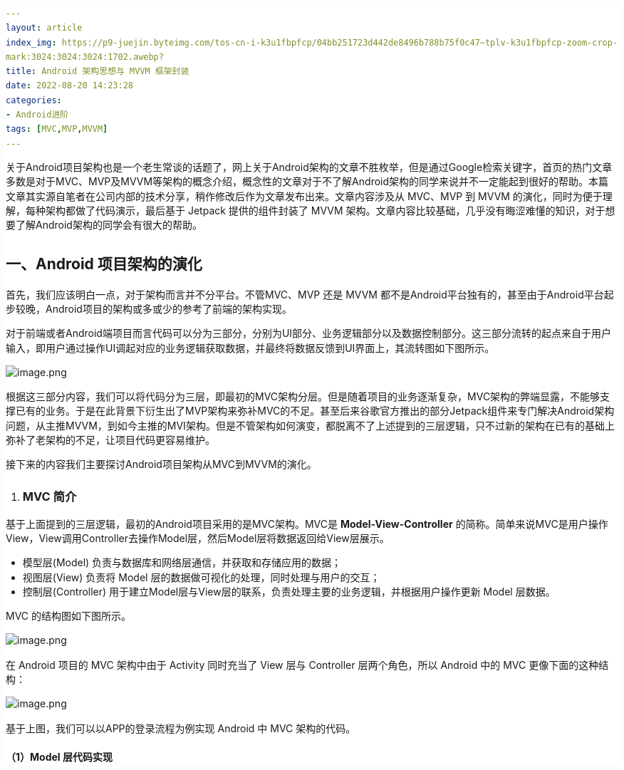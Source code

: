 ```yaml
---
layout: article
index_img: https://p9-juejin.byteimg.com/tos-cn-i-k3u1fbpfcp/04bb251723d442de8496b788b75f0c47~tplv-k3u1fbpfcp-zoom-crop-mark:3024:3024:3024:1702.awebp?
title: Android 架构思想与 MVVM 框架封装
date: 2022-08-20 14:23:28
categories:
- Android进阶
tags: [MVC,MVP,MVVM]
---
```



关于Android项目架构也是一个老生常谈的话题了，网上关于Android架构的文章不胜枚举，但是通过Google检索关键字，首页的热门文章多数是对于MVC、MVP及MVVM等架构的概念介绍，概念性的文章对于不了解Android架构的同学来说并不一定能起到很好的帮助。本篇文章其实源自笔者在公司内部的技术分享，稍作修改后作为文章发布出来。文章内容涉及从
MVC、MVP 到 MVVM 的演化，同时为便于理解，每种架构都做了代码演示，最后基于 Jetpack 提供的组件封装了 MVVM
架构。文章内容比较基础，几乎没有晦涩难懂的知识，对于想要了解Android架构的同学会有很大的帮助。

## 一、Android 项目架构的演化

首先，我们应该明白一点，对于架构而言并不分平台。不管MVC、MVP 还是 MVVM
都不是Android平台独有的，甚至由于Android平台起步较晚，Android项目的架构或多或少的参考了前端的架构实现。

对于前端或者Android端项目而言代码可以分为三部分，分别为UI部分、业务逻辑部分以及数据控制部分。这三部分流转的起点来自于用户输入，即用户通过操作UI调起对应的业务逻辑获取数据，并最终将数据反馈到UI界面上，其流转图如下图所示。

![image.png](https://p9-juejin.byteimg.com/tos-cn-i-k3u1fbpfcp/49e8e5c99ecb41ea9ac3169f940b8f67~tplv-k3u1fbpfcp-watermark.image?)

根据这三部分内容，我们可以将代码分为三层，即最初的MVC架构分层。但是随着项目的业务逐渐复杂，MVC架构的弊端显露，不能够支撑已有的业务。于是在此背景下衍生出了MVP架构来弥补MVC的不足。甚至后来谷歌官方推出的部分Jetpack组件来专门解决Android架构问题，从主推MVVM，到如今主推的MVI架构。但是不管架构如何演变，都脱离不了上述提到的三层逻辑，只不过新的架构在已有的基础上弥补了老架构的不足，让项目代码更容易维护。

接下来的内容我们主要探讨Android项目架构从MVC到MVVM的演化。

1.  ### MVC 简介

基于上面提到的三层逻辑，最初的Android项目采用的是MVC架构。MVC是 **Model-View-Controller**
的简称。简单来说MVC是用户操作View，View调用Controller去操作Model层，然后Model层将数据返回给View层展示。

- 模型层(Model) 负责与数据库和网络层通信，并获取和存储应用的数据；
- 视图层(View) 负责将 Model 层的数据做可视化的处理，同时处理与用户的交互；
- 控制层(Controller) 用于建立Model层与View层的联系，负责处理主要的业务逻辑，并根据用户操作更新 Model 层数据。

MVC 的结构图如下图所示。

![image.png](https://p3-juejin.byteimg.com/tos-cn-i-k3u1fbpfcp/7ea11f97de5a43bebf35d8aa1573335b~tplv-k3u1fbpfcp-watermark.image?)

在 Android 项目的 MVC 架构中由于 Activity 同时充当了 View 层与 Controller 层两个角色，所以 Android 中的 MVC 更像下面的这种结构：

![image.png](https://p9-juejin.byteimg.com/tos-cn-i-k3u1fbpfcp/562c78eaf71942498b2865bdd34935e5~tplv-k3u1fbpfcp-watermark.image?)

基于上图，我们可以以APP的登录流程为例实现 Android 中 MVC 架构的代码。

#### （1）Model 层代码实现

